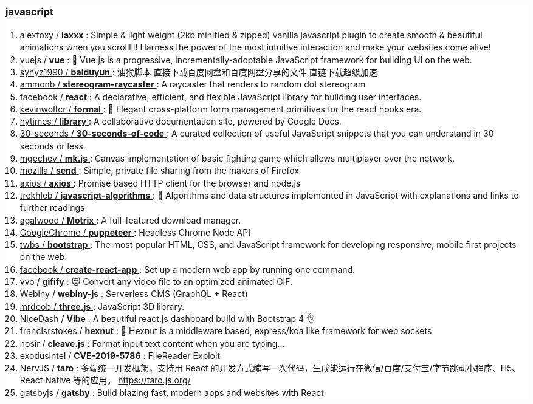 ### javascript
1. [alexfoxy / **laxxx** ](https://github.com/alexfoxy/laxxx) :  Simple &amp; light weight (2kb minified &amp; zipped) vanilla javascript plugin to create smooth &amp; beautiful animations when you scrolllll! Harness the power of the most intuitive interaction and make your websites come alive!
1. [vuejs / **vue** ](https://github.com/vuejs/vue) :  <g-emoji class="g-emoji" alias="vulcan_salute" fallback-src="https://github.githubassets.com/images/icons/emoji/unicode/1f596.png">🖖</g-emoji> Vue.js is a progressive, incrementally-adoptable JavaScript framework for building UI on the web.
1. [syhyz1990 / **baiduyun** ](https://github.com/syhyz1990/baiduyun) :  油猴脚本 直接下载百度网盘和百度网盘分享的文件,直链下载超级加速
1. [ammonb / **stereogram-raycaster** ](https://github.com/ammonb/stereogram-raycaster) :  A raycaster that renders to random dot stereogram
1. [facebook / **react** ](https://github.com/facebook/react) :  A declarative, efficient, and flexible JavaScript library for building user interfaces.
1. [kevinwolfcr / **formal** ](https://github.com/kevinwolfcr/formal) :  <g-emoji class="g-emoji" alias="necktie" fallback-src="https://github.githubassets.com/images/icons/emoji/unicode/1f454.png">👔</g-emoji> Elegant cross-platform form management primitives for the react hooks era.
1. [nytimes / **library** ](https://github.com/nytimes/library) :  A collaborative documentation site, powered by Google Docs.
1. [30-seconds / **30-seconds-of-code** ](https://github.com/30-seconds/30-seconds-of-code) :  A curated collection of useful JavaScript snippets that you can understand in 30 seconds or less.
1. [mgechev / **mk.js** ](https://github.com/mgechev/mk.js) :  Canvas implementation of basic fighting game which allows multiplayer over the network.
1. [mozilla / **send** ](https://github.com/mozilla/send) :  Simple, private file sharing from the makers of Firefox
1. [axios / **axios** ](https://github.com/axios/axios) :  Promise based HTTP client for the browser and node.js
1. [trekhleb / **javascript-algorithms** ](https://github.com/trekhleb/javascript-algorithms) :  <g-emoji class="g-emoji" alias="memo" fallback-src="https://github.githubassets.com/images/icons/emoji/unicode/1f4dd.png">📝</g-emoji> Algorithms and data structures implemented in JavaScript with explanations and links to further readings
1. [agalwood / **Motrix** ](https://github.com/agalwood/Motrix) :  A full-featured download manager.
1. [GoogleChrome / **puppeteer** ](https://github.com/GoogleChrome/puppeteer) :  Headless Chrome Node API
1. [twbs / **bootstrap** ](https://github.com/twbs/bootstrap) :  The most popular HTML, CSS, and JavaScript framework for developing responsive, mobile first projects on the web.
1. [facebook / **create-react-app** ](https://github.com/facebook/create-react-app) :  Set up a modern web app by running one command.
1. [vvo / **gifify** ](https://github.com/vvo/gifify) :  <g-emoji class="g-emoji" alias="heart_eyes_cat" fallback-src="https://github.githubassets.com/images/icons/emoji/unicode/1f63b.png">😻</g-emoji> Convert any video file to an optimized animated GIF.
1. [Webiny / **webiny-js** ](https://github.com/Webiny/webiny-js) :  Serverless CMS (GraphQL + React)
1. [mrdoob / **three.js** ](https://github.com/mrdoob/three.js) :  JavaScript 3D library.
1. [NiceDash / **Vibe** ](https://github.com/NiceDash/Vibe) :  A beautiful react.js dashboard build with Bootstrap 4 <g-emoji class="g-emoji" alias="ok_hand" fallback-src="https://github.githubassets.com/images/icons/emoji/unicode/1f44c.png">👌</g-emoji>
1. [francisrstokes / **hexnut** ](https://github.com/francisrstokes/hexnut) :  <g-emoji class="g-emoji" alias="nut_and_bolt" fallback-src="https://github.githubassets.com/images/icons/emoji/unicode/1f529.png">🔩</g-emoji> Hexnut is a middleware based, express/koa like framework for web sockets
1. [nosir / **cleave.js** ](https://github.com/nosir/cleave.js) :  Format input text content when you are typing...
1. [exodusintel / **CVE-2019-5786** ](https://github.com/exodusintel/CVE-2019-5786) :  FileReader Exploit
1. [NervJS / **taro** ](https://github.com/NervJS/taro) :  多端统一开发框架，支持用 React 的开发方式编写一次代码，生成能运行在微信/百度/支付宝/字节跳动小程序、H5、React Native 等的应用。 <a href="https://taro.js.org/" rel="nofollow">https://taro.js.org/</a>
1. [gatsbyjs / **gatsby** ](https://github.com/gatsbyjs/gatsby) :  Build blazing fast, modern apps and websites with React
